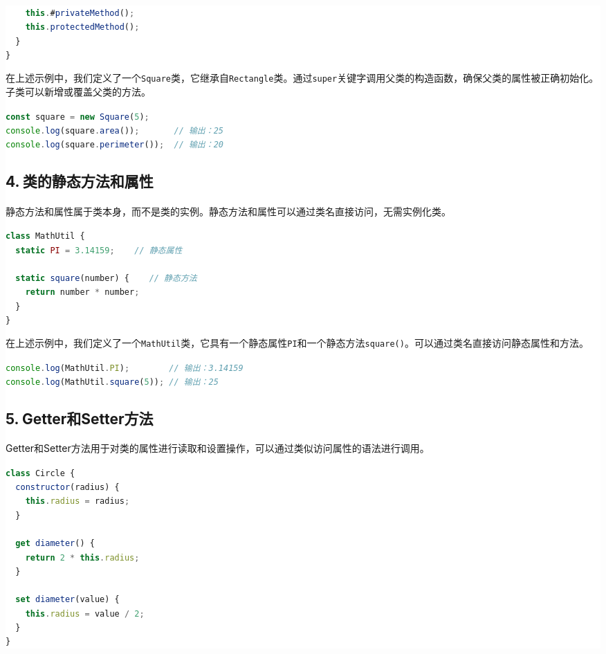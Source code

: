 ```javascript
    this.#privateMethod();
    this.protectedMethod();
  }
}
```

在上述示例中，我们定义了一个`Square`类，它继承自`Rectangle`类。通过`super`关键字调用父类的构造函数，确保父类的属性被正确初始化。子类可以新增或覆盖父类的方法。

```javascript
const square = new Square(5);
console.log(square.area());       // 输出：25
console.log(square.perimeter());  // 输出：20
```

## 4. 类的静态方法和属性

静态方法和属性属于类本身，而不是类的实例。静态方法和属性可以通过类名直接访问，无需实例化类。

```javascript
class MathUtil {
  static PI = 3.14159;    // 静态属性

  static square(number) {    // 静态方法
    return number * number;
  }
}
```

在上述示例中，我们定义了一个`MathUtil`类，它具有一个静态属性`PI`和一个静态方法`square()`。可以通过类名直接访问静态属性和方法。

```javascript
console.log(MathUtil.PI);        // 输出：3.14159
console.log(MathUtil.square(5)); // 输出：25
```

## 5. Getter和Setter方法

Getter和Setter方法用于对类的属性进行读取和设置操作，可以通过类似访问属性的语法进行调用。

```javascript
class Circle {
  constructor(radius) {
    this.radius = radius;
  }

  get diameter() {
    return 2 * this.radius;
  }

  set diameter(value) {
    this.radius = value / 2;
  }
}
```
